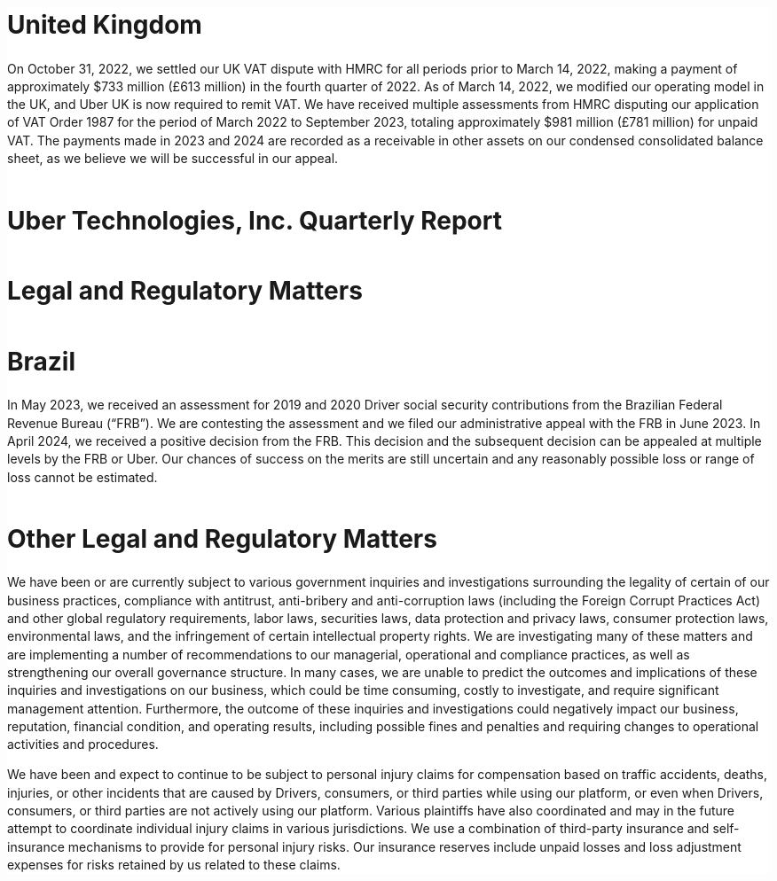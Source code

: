 # United Kingdom

On October 31, 2022, we settled our UK VAT dispute with HMRC for all periods prior to March 14, 2022, making a payment of approximately $733 million (£613 million) in the fourth quarter of 2022. As of March 14, 2022, we modified our operating model in the UK, and Uber UK is now required to remit VAT. We have received multiple assessments from HMRC disputing our application of VAT Order 1987 for the period of March 2022 to September 2023, totaling approximately $981 million (£781 million) for unpaid VAT. The payments made in 2023 and 2024 are recorded as a receivable in other assets on our condensed consolidated balance sheet, as we believe we will be successful in our appeal.
# Uber Technologies, Inc. Quarterly Report


# Legal and Regulatory Matters

# Brazil

In May 2023, we received an assessment for 2019 and 2020 Driver social security contributions from the Brazilian Federal Revenue Bureau (“FRB”). We are contesting the assessment and we filed our administrative appeal with the FRB in June 2023. In April 2024, we received a positive decision from the FRB. This decision and the subsequent decision can be appealed at multiple levels by the FRB or Uber. Our chances of success on the merits are still uncertain and any reasonably possible loss or range of loss cannot be estimated.

# Other Legal and Regulatory Matters

We have been or are currently subject to various government inquiries and investigations surrounding the legality of certain of our business practices, compliance with antitrust, anti-bribery and anti-corruption laws (including the Foreign Corrupt Practices Act) and other global regulatory requirements, labor laws, securities laws, data protection and privacy laws, consumer protection laws, environmental laws, and the infringement of certain intellectual property rights. We are investigating many of these matters and are implementing a number of recommendations to our managerial, operational and compliance practices, as well as strengthening our overall governance structure. In many cases, we are unable to predict the outcomes and implications of these inquiries and investigations on our business, which could be time consuming, costly to investigate, and require significant management attention. Furthermore, the outcome of these inquiries and investigations could negatively impact our business, reputation, financial condition, and operating results, including possible fines and penalties and requiring changes to operational activities and procedures.

We have been and expect to continue to be subject to personal injury claims for compensation based on traffic accidents, deaths, injuries, or other incidents that are caused by Drivers, consumers, or third parties while using our platform, or even when Drivers, consumers, or third parties are not actively using our platform. Various plaintiffs have also coordinated and may in the future attempt to coordinate individual injury claims in various jurisdictions. We use a combination of third-party insurance and self-insurance mechanisms to provide for personal injury risks. Our insurance reserves include unpaid losses and loss adjustment expenses for risks retained by us related to these claims.

